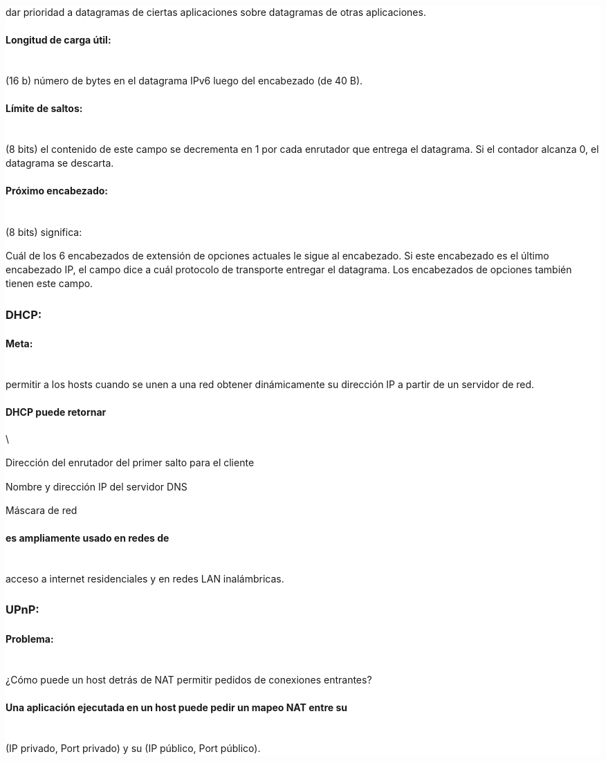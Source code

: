 dar prioridad a datagramas de ciertas aplicaciones sobre datagramas de otras aplicaciones.


#### Longitud de carga útil:
\
(16 b) número de bytes en el datagrama IPv6 luego del encabezado (de 40 B).

#### Límite de saltos:
\
(8 bits) el contenido de este campo se decrementa en 1 por cada enrutador que entrega el datagrama. Si el contador alcanza 0, el datagrama se descarta.

#### Próximo encabezado:
\
(8 bits) significa:

Cuál de los 6 encabezados de extensión de opciones actuales le sigue al encabezado.
Si este encabezado es el último encabezado IP, el campo dice a cuál protocolo de transporte entregar el datagrama.
Los encabezados de opciones también tienen este campo.


### DHCP:


#### Meta:
\
permitir a los hosts cuando se unen a una red obtener dinámicamente su dirección IP a partir de un servidor de red.


#### DHCP puede retornar
\

Dirección del enrutador del primer salto para el cliente

Nombre y dirección IP del servidor DNS

Máscara de red


#### es ampliamente usado en redes de
\
acceso a internet residenciales y en redes LAN inalámbricas.


### UPnP:


#### Problema:
\
¿Cómo puede un host detrás de NAT permitir pedidos de conexiones entrantes?

#### Una aplicación ejecutada en un host puede pedir un mapeo NAT entre su
\
(IP privado, Port privado) y su (IP público, Port público).
